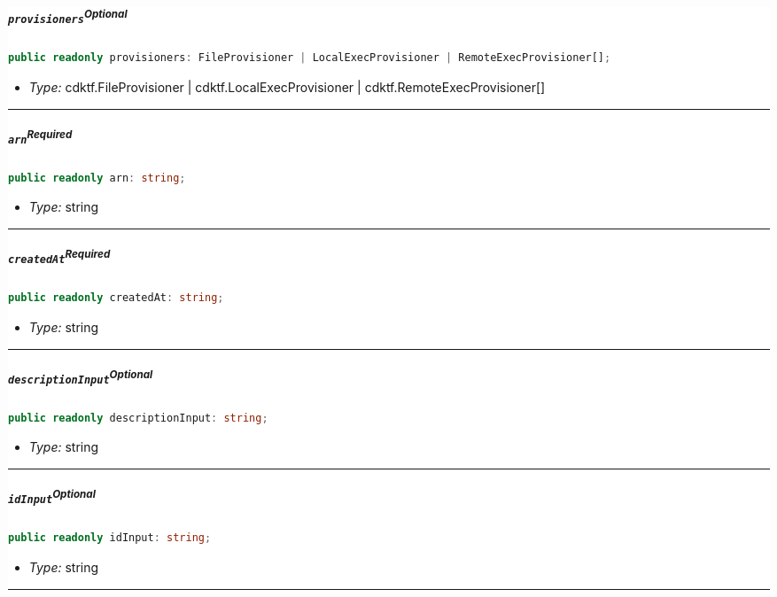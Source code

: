 ##### `provisioners`<sup>Optional</sup> <a name="provisioners" id="@cdktf/aws-cdk.macie2CustomDataIdentifier.Macie2CustomDataIdentifier.property.provisioners"></a>

```typescript
public readonly provisioners: FileProvisioner | LocalExecProvisioner | RemoteExecProvisioner[];
```

- *Type:* cdktf.FileProvisioner | cdktf.LocalExecProvisioner | cdktf.RemoteExecProvisioner[]

---

##### `arn`<sup>Required</sup> <a name="arn" id="@cdktf/aws-cdk.macie2CustomDataIdentifier.Macie2CustomDataIdentifier.property.arn"></a>

```typescript
public readonly arn: string;
```

- *Type:* string

---

##### `createdAt`<sup>Required</sup> <a name="createdAt" id="@cdktf/aws-cdk.macie2CustomDataIdentifier.Macie2CustomDataIdentifier.property.createdAt"></a>

```typescript
public readonly createdAt: string;
```

- *Type:* string

---

##### `descriptionInput`<sup>Optional</sup> <a name="descriptionInput" id="@cdktf/aws-cdk.macie2CustomDataIdentifier.Macie2CustomDataIdentifier.property.descriptionInput"></a>

```typescript
public readonly descriptionInput: string;
```

- *Type:* string

---

##### `idInput`<sup>Optional</sup> <a name="idInput" id="@cdktf/aws-cdk.macie2CustomDataIdentifier.Macie2CustomDataIdentifier.property.idInput"></a>

```typescript
public readonly idInput: string;
```

- *Type:* string

---
